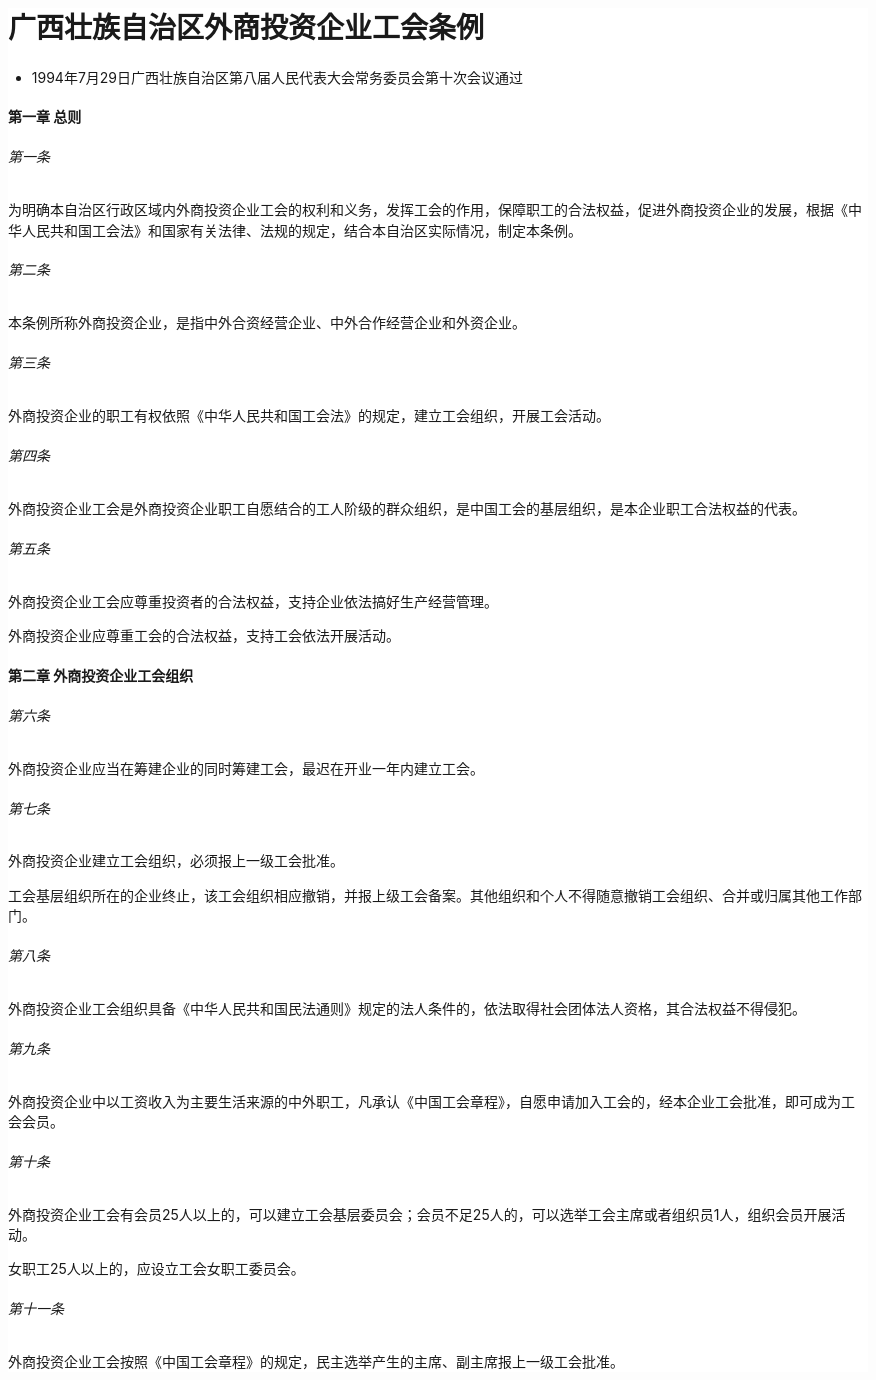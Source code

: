 # 广西壮族自治区外商投资企业工会条例

- 1994年7月29日广西壮族自治区第八届人民代表大会常务委员会第十次会议通过



#### 第一章 总则

###### 第一条

为明确本自治区行政区域内外商投资企业工会的权利和义务，发挥工会的作用，保障职工的合法权益，促进外商投资企业的发展，根据《中华人民共和国工会法》和国家有关法律、法规的规定，结合本自治区实际情况，制定本条例。

###### 第二条

本条例所称外商投资企业，是指中外合资经营企业、中外合作经营企业和外资企业。

###### 第三条

外商投资企业的职工有权依照《中华人民共和国工会法》的规定，建立工会组织，开展工会活动。

###### 第四条

外商投资企业工会是外商投资企业职工自愿结合的工人阶级的群众组织，是中国工会的基层组织，是本企业职工合法权益的代表。

###### 第五条

外商投资企业工会应尊重投资者的合法权益，支持企业依法搞好生产经营管理。

外商投资企业应尊重工会的合法权益，支持工会依法开展活动。

#### 第二章 外商投资企业工会组织

###### 第六条

外商投资企业应当在筹建企业的同时筹建工会，最迟在开业一年内建立工会。

###### 第七条

外商投资企业建立工会组织，必须报上一级工会批准。

工会基层组织所在的企业终止，该工会组织相应撤销，并报上级工会备案。其他组织和个人不得随意撤销工会组织、合并或归属其他工作部门。

###### 第八条

外商投资企业工会组织具备《中华人民共和国民法通则》规定的法人条件的，依法取得社会团体法人资格，其合法权益不得侵犯。

###### 第九条

外商投资企业中以工资收入为主要生活来源的中外职工，凡承认《中国工会章程》，自愿申请加入工会的，经本企业工会批准，即可成为工会会员。

###### 第十条

外商投资企业工会有会员25人以上的，可以建立工会基层委员会；会员不足25人的，可以选举工会主席或者组织员1人，组织会员开展活动。

女职工25人以上的，应设立工会女职工委员会。

###### 第十一条

外商投资企业工会按照《中国工会章程》的规定，民主选举产生的主席、副主席报上一级工会批准。
